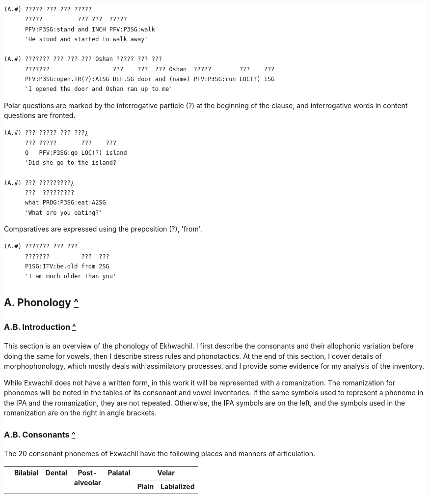     (A.#) ????? ??? ??? ?????
          ?????          ??? ???  ?????
          PFV:P3SG:stand and INCH PFV:P3SG:walk
          'He stood and started to walk away'

    (A.#) ??????? ??? ??? ??? Oshan ????? ??? ???
          ???????                  ???    ???  ??? Oshan  ?????        ???    ???
          PFV:P3SG:open.TR(?):A1SG DEF.SG door and (name) PFV:P3SG:run LOC(?) 1SG
          'I opened the door and Oshan ran up to me'

Polar questions are marked by the interrogative particle (?) at the beginning of the clause, and interrogative words in content questions are fronted.

    (A.#) ??? ????? ??? ???¿
          ??? ?????       ???    ???
          Q   PFV:P3SG:go LOC(?) island
          'Did she go to the island?'

    (A.#) ??? ?????????¿
          ???  ?????????
          what PROG:P3SG:eat:A2SG
          'What are you eating?'

Comparatives are expressed using the preposition (?), 'from'.

    (A.#) ??????? ??? ???
          ???????         ???  ???
          P1SG:ITV:be.old from 2SG
          'I am much older than you'


## <a name="phonology"></a>A. Phonology <a href="#table_of_contents">^</a>

### <a name="phonology_introduction"></a>A.B. Introduction <a href="#table_of_contents">^</a>

This section is an overview of the phonology of Ekhwachil. I first describe the consonants and their allophonic variation before doing the same for vowels, then I describe stress rules and phonotactics. At the end of this section, I cover details of morphophonology, which mostly deals with assimilatory processes, and I provide some evidence for my analysis of the inventory.

While Exwachil does not have a written form, in this work it will be represented with a romanization. The romanization for phonemes will be noted in the tables of its consonant and vowel inventories. If the same symbols used to represent a phoneme in the IPA and the romanization, they are not repeated. Otherwise, the IPA symbols are on the left, and the symbols used in the romanization are on the right in angle brackets.

### <a name="consonants"></a>A.B. Consonants <a href="#table_of_contents">^</a>

The 20 consonant phonemes of Exwachil have the following places and manners of articulation.

<table>
  <tr>
    <th colspan=2 rowspan=2></th>
    <th rowspan=2>Bilabial</th>
    <th rowspan=2>Dental</th>
    <th rowspan=2>Post-<br>alveolar</th>
    <th rowspan=2>Palatal</th>
    <th colspan=2>Velar</th>
  </tr>
  <tr>
    <th>Plain</th>
    <th>Labialized</th>
  </tr>
  <tr>